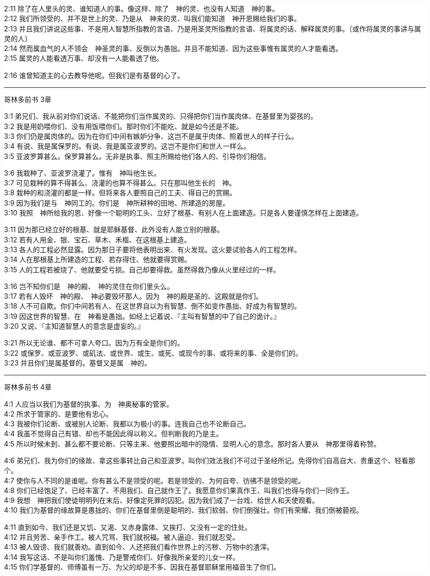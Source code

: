 2:11 除了在人里头的灵、谁知道人的事。像这样、除了　神的灵、也没有人知道　神的事。  
2:12 我们所领受的、并不是世上的灵、乃是从　神来的灵、叫我们能知道　神开恩赐给我们的事。  
2:13 并且我们讲说这些事、不是用人智慧所指教的言语、乃是用圣灵所指教的言语、将属灵的话、解释属灵的事。〔或作将属灵的事讲与属灵的人〕  
2:14 然而属血气的人不领会　神圣灵的事、反倒以为愚拙。并且不能知道、因为这些事惟有属灵的人才能看透。  
2:15 属灵的人能看透万事、却没有一人能看透了他。  

2:16 谁曾知道主的心去教导他呢。但我们是有基督的心了。  

------------------------------------------

哥林多前书 3章  

3:1 弟兄们、我从前对你们说话、不能把你们当作属灵的、只得把你们当作属肉体、在基督里为婴孩的。  
3:2 我是用奶喂你们、没有用饭喂你们。那时你们不能吃、就是如今还是不能。  
3:3 你们仍是属肉体的。因为在你们中间有嫉妒分争、这岂不是属乎肉体、照着世人的样子行么。  
3:4 有说、我是属保罗的。有说、我是属亚波罗的。这岂不是你们和世人一样么。  
3:5 亚波罗算甚么。保罗算甚么。无非是执事、照主所赐给他们各人的、引导你们相信。  

3:6 我栽种了、亚波罗浇灌了。惟有　神叫他生长。  
3:7 可见栽种的算不得甚么、浇灌的也算不得甚么。只在那叫他生长的　神。  
3:8 栽种的和浇灌的都是一样。但将来各人要照自己的工夫、得自己的赏赐。  
3:9 因为我们是与　神同工的。你们是　神所耕种的田地、所建造的房屋。  
3:10 我照　神所给我的恩、好像一个聪明的工头、立好了根基、有别人在上面建造。只是各人要谨慎怎样在上面建造。  

3:11 因为那已经立好的根基、就是耶稣基督、此外没有人能立别的根基。  
3:12 若有人用金、银、宝石、草木、禾楷、在这根基上建造。  
3:13 各人的工程必然显露。因为那日子要将他表明出来、有火发现。这火要试验各人的工程怎样。  
3:14 人在那根基上所建造的工程、若存得住、他就要得赏赐。  
3:15 人的工程若被烧了、他就要受亏损。自己却要得救。虽然得救乃像从火里经过的一样。  

3:16 岂不知你们是　神的殿、　神的灵住在你们里头么。  
3:17 若有人毁坏　神的殿、　神必要毁坏那人。因为　神的殿是圣的、这殿就是你们。  
3:18 人不可自欺。你们中间若有人、在这世界自以为有智慧、倒不如变作愚拙、好成为有智慧的。  
3:19 因这世界的智慧、在　神看是愚拙。如经上记着说、『主叫有智慧的中了自己的诡计。』  
3:20 又说、『主知道智慧人的意念是虚妄的。』  

3:21 所以无论谁、都不可拿人夸口。因为万有全是你们的。  
3:22 或保罗、或亚波罗、或矶法、或世界、或生、或死、或现今的事、或将来的事、全是你们的。  
3:23 并且你们是属基督的。基督又是属　神的。  

------------------------------------------

哥林多前书 4章  

4:1 人应当以我们为基督的执事、为　神奥秘事的管家。  
4:2 所求于管家的、是要他有忠心。  
4:3 我被你们论断、或被别人论断、我都以为极小的事。连我自己也不论断自己。  
4:4 我虽不觉得自己有错、却也不能因此得以称义。但判断我的乃是主。  
4:5 所以时候未到、甚么都不要论断、只等主来、他要照出暗中的隐情、显明人心的意念。那时各人要从　神那里得着称赞。  

4:6 弟兄们、我为你们的缘故、拿这些事转比自己和亚波罗。叫你们效法我们不可过于圣经所记。免得你们自高自大、贵重这个、轻看那个。  
4:7 使你与人不同的是谁呢。你有甚么不是领受的呢。若是领受的、为何自夸、彷彿不是领受的呢。  
4:8 你们已经饱足了、已经丰富了、不用我们、自己就作王了。我愿意你们果真作王、叫我们也得与你们一同作王。  
4:9 我想　神把我们使徒明明列在末后、好像定死罪的囚犯。因为我们成了一台戏、给世人和天使观看。  
4:10 我们为基督的缘故算是愚拙的、你们在基督里倒是聪明的、我们软弱、你们倒强壮。你们有荣耀、我们倒被藐视。  

4:11 直到如今、我们还是又饥、又渴、又赤身露体、又挨打、又没有一定的住处。  
4:12 并且劳苦、亲手作工。被人咒骂、我们就祝福。被人逼迫、我们就忍受。  
4:13 被人毁谤、我们就善劝。直到如今、人还把我们看作世界上的污秽、万物中的渣滓。  
4:14 我写这话、不是叫你们羞愧、乃是警戒你们、好像我所亲爱的儿女一样。  
4:15 你们学基督的、师傅虽有一万、为父的却是不多、因我在基督耶稣里用福音生了你们。  
